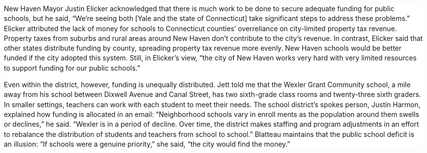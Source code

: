 
New Haven Mayor Justin Elicker 
acknowledged that there is much work 
to be done to secure adequate funding for 
public schools, but he said, “We’re seeing 
both [Yale and the state of Connecticut] 
take significant steps to address these 
problems.” 
Elicker 
attributed 
the
lack of money for schools to Connecticut 
counties’ overreliance on city-limited 
property tax revenue. Property taxes 
from suburbs and rural areas around 
New Haven don’t contribute to the 
city’s revenue. In contrast, Elicker said 
that other states distribute funding by 
county, spreading property tax revenue 
more evenly. New Haven schools would 
be better funded if the city adopted this 
system. Still, in Elicker’s view, “the city 
of New Haven works very hard with very 
limited resources to support funding for 
our public schools.”


Even within the district, however, 
funding is unequally distributed. Jett told 
me that the Wexler Grant Community 
school, a mile away from his school 
between Dixwell Avenue 
and Canal Street, has 
two 
sixth-grade 
class­
rooms and twenty-three 
sixth graders. In smaller 
settings, 
teachers 
can 
work with each student 
to meet their needs. The 
school district’s spokes­
person, 
Justin 
Harmon, 
explained 
how funding is allocated in an email: 
“Neighborhood schools vary in enroll­
ments as the population around them 
swells or declines,” he said. “Wexler is in a
period of decline. Over time, the district 
makes staffing and program adjustments 
in an effort to rebalance the distribution 
of students and teachers from school 
to school.” Blatteau maintains that the 
public school deficit is an illusion: “If 
schools were a genuine priority,” she said, 
“the city would find the money.”
